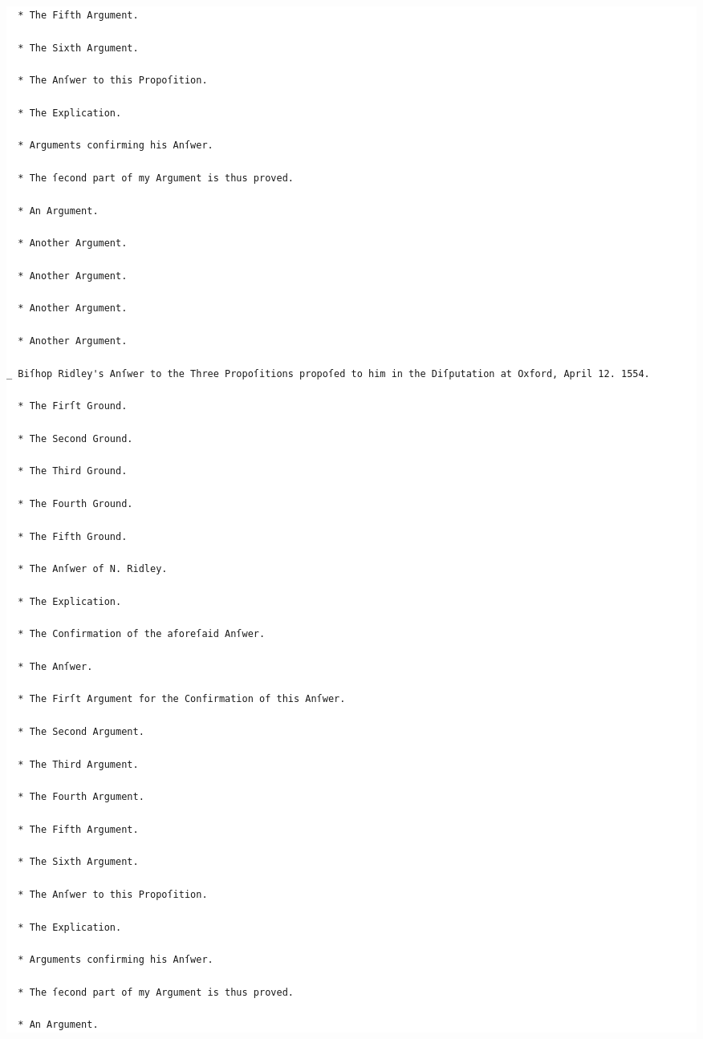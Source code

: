       * The Fifth Argument.

      * The Sixth Argument.

      * The Anſwer to this Propoſition.

      * The Explication.

      * Arguments confirming his Anſwer.

      * The ſecond part of my Argument is thus proved.

      * An Argument.

      * Another Argument.

      * Another Argument.

      * Another Argument.

      * Another Argument.

    _ Biſhop Ridley's Anſwer to the Three Propoſitions propoſed to him in the Diſputation at Oxford, April 12. 1554.

      * The Firſt Ground.

      * The Second Ground.

      * The Third Ground.

      * The Fourth Ground.

      * The Fifth Ground.

      * The Anſwer of N. Ridley.

      * The Explication.

      * The Confirmation of the aforeſaid Anſwer.

      * The Anſwer.

      * The Firſt Argument for the Confirmation of this Anſwer.

      * The Second Argument.

      * The Third Argument.

      * The Fourth Argument.

      * The Fifth Argument.

      * The Sixth Argument.

      * The Anſwer to this Propoſition.

      * The Explication.

      * Arguments confirming his Anſwer.

      * The ſecond part of my Argument is thus proved.

      * An Argument.
